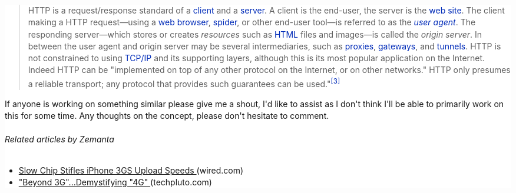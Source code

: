 <blockquote><p>HTTP is a request/response standard of a <a style="text-decoration: none; color: #002bb8; background-image: none; background-repeat: initial; background-attachment: initial; -webkit-background-clip: initial; -webkit-background-origin: initial; background-color: initial; background-position: initial initial;" title="Client (computing)" href="http://en.wikipedia.org/wiki/Client_(computing)">client</a> and a <a style="text-decoration: none; color: #002bb8; background-image: none; background-repeat: initial; background-attachment: initial; -webkit-background-clip: initial; -webkit-background-origin: initial; background-color: initial; background-position: initial initial;" title="Web server" href="http://en.wikipedia.org/wiki/Web_server">server</a>. A client is the end-user, the server is the <a style="text-decoration: none; color: #002bb8; background-image: none; background-repeat: initial; background-attachment: initial; -webkit-background-clip: initial; -webkit-background-origin: initial; background-color: initial; background-position: initial initial;" title="Web site" href="http://en.wikipedia.org/wiki/Web_site">web site</a>. The client making a HTTP request—using a <a style="text-decoration: none; color: #002bb8; background-image: none; background-repeat: initial; background-attachment: initial; -webkit-background-clip: initial; -webkit-background-origin: initial; background-color: initial; background-position: initial initial;" title="Web browser" href="http://en.wikipedia.org/wiki/Web_browser">web browser</a>, <a style="text-decoration: none; color: #002bb8; background-image: none; background-repeat: initial; background-attachment: initial; -webkit-background-clip: initial; -webkit-background-origin: initial; background-color: initial; background-position: initial initial;" title="Web crawler" href="http://en.wikipedia.org/wiki/Web_crawler">spider</a>, or other end-user tool—is referred to as the <em><a style="text-decoration: none; color: #002bb8; background-image: none; background-repeat: initial; background-attachment: initial; -webkit-background-clip: initial; -webkit-background-origin: initial; background-color: initial; background-position: initial initial;" title="User agent" href="http://en.wikipedia.org/wiki/User_agent">user agent</a></em>. The responding server—which stores or creates <em>resources</em> such as <a style="text-decoration: none; color: #002bb8; background-image: none; background-repeat: initial; background-attachment: initial; -webkit-background-clip: initial; -webkit-background-origin: initial; background-color: initial; background-position: initial initial;" title="HTML" href="http://en.wikipedia.org/wiki/HTML">HTML</a> files and images—is called the <em>origin server</em>. In between the user agent and origin server may be several intermediaries, such as <a style="text-decoration: none; color: #002bb8; background-image: none; background-repeat: initial; background-attachment: initial; -webkit-background-clip: initial; -webkit-background-origin: initial; background-color: initial; background-position: initial initial;" title="Proxy server" href="http://en.wikipedia.org/wiki/Proxy_server">proxies</a>, <a style="text-decoration: none; color: #002bb8; background-image: none; background-repeat: initial; background-attachment: initial; -webkit-background-clip: initial; -webkit-background-origin: initial; background-color: initial; background-position: initial initial;" title="Gateway (computer networking)" href="http://en.wikipedia.org/wiki/Gateway_(computer_networking)">gateways</a>, and <a style="text-decoration: none; color: #002bb8; background-image: none; background-repeat: initial; background-attachment: initial; -webkit-background-clip: initial; -webkit-background-origin: initial; background-color: initial; background-position: initial initial;" title="Tunneling protocol" href="http://en.wikipedia.org/wiki/Tunneling_protocol">tunnels</a>. HTTP is not constrained to using <a style="text-decoration: none; color: #002bb8; background-image: none; background-repeat: initial; background-attachment: initial; -webkit-background-clip: initial; -webkit-background-origin: initial; background-color: initial; background-position: initial initial;" title="Internet protocol suite" href="http://en.wikipedia.org/wiki/Internet_protocol_suite">TCP/IP</a> and its supporting layers, although this is its most popular application on the Internet. Indeed HTTP can be "implemented on top of any other protocol on the Internet, or on other networks." HTTP only presumes a reliable transport; any protocol that provides such guarantees can be used."<sup><a style="text-decoration: none; color: #002bb8; background-image: none; background-repeat: initial; background-attachment: initial; -webkit-background-clip: initial; -webkit-background-origin: initial; background-color: initial; white-space: nowrap; background-position: initial initial;" href="http://en.wikipedia.org/wiki/Hypertext_Transfer_Protocol#cite_note-2"><span>[</span>3<span>]</span></a></sup></p></blockquote>
<p>If anyone is working on something similar please give me a shout, I'd like to assist as I don't think I'll be able to primarily work on this for some time. Any thoughts on the concept, please don't hesitate to comment.</p>
<h6 class="zemanta-related-title" style="font-size: 1em;">Related articles by Zemanta</h6>
<ul class="zemanta-article-ul">
<li class="zemanta-article-ul-li"><a href="http://www.wired.com/gadgetlab/2009/07/slow-chip-iphone3gs/"> Slow Chip Stifles iPhone 3GS Upload Speeds </a> (wired.com)</li>
<li class="zemanta-article-ul-li"><a href="http://www.techpluto.com/4g-in-details/"> "Beyond 3G"...Demystifying "4G" </a> (techpluto.com)</li>
</ul>